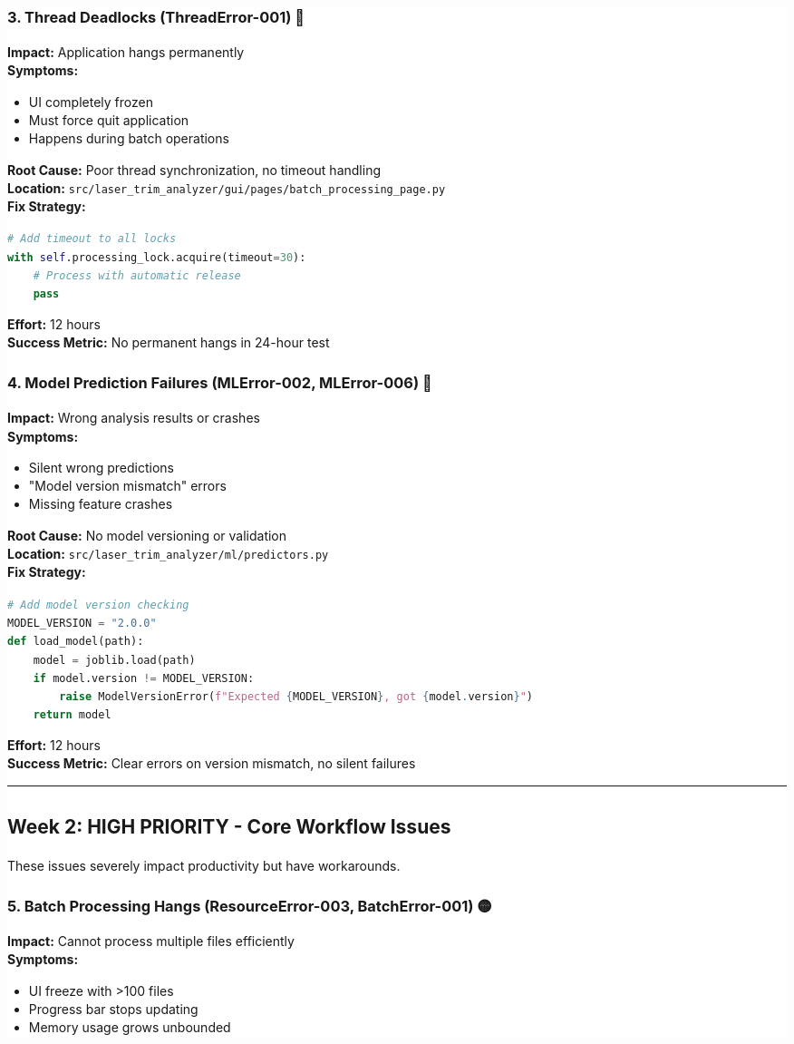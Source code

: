 ### 3. Thread Deadlocks (ThreadError-001) 🔴
**Impact:** Application hangs permanently  
**Symptoms:**
- UI completely frozen
- Must force quit application
- Happens during batch operations

**Root Cause:** Poor thread synchronization, no timeout handling  
**Location:** `src/laser_trim_analyzer/gui/pages/batch_processing_page.py`  
**Fix Strategy:**
```python
# Add timeout to all locks
with self.processing_lock.acquire(timeout=30):
    # Process with automatic release
    pass
```
**Effort:** 12 hours  
**Success Metric:** No permanent hangs in 24-hour test

### 4. Model Prediction Failures (MLError-002, MLError-006) 🔴
**Impact:** Wrong analysis results or crashes  
**Symptoms:**
- Silent wrong predictions
- "Model version mismatch" errors
- Missing feature crashes

**Root Cause:** No model versioning or validation  
**Location:** `src/laser_trim_analyzer/ml/predictors.py`  
**Fix Strategy:**
```python
# Add model version checking
MODEL_VERSION = "2.0.0"
def load_model(path):
    model = joblib.load(path)
    if model.version != MODEL_VERSION:
        raise ModelVersionError(f"Expected {MODEL_VERSION}, got {model.version}")
    return model
```
**Effort:** 12 hours  
**Success Metric:** Clear errors on version mismatch, no silent failures

---

## Week 2: HIGH PRIORITY - Core Workflow Issues

These issues severely impact productivity but have workarounds.

### 5. Batch Processing Hangs (ResourceError-003, BatchError-001) 🟡
**Impact:** Cannot process multiple files efficiently  
**Symptoms:**
- UI freeze with >100 files
- Progress bar stops updating
- Memory usage grows unbounded
